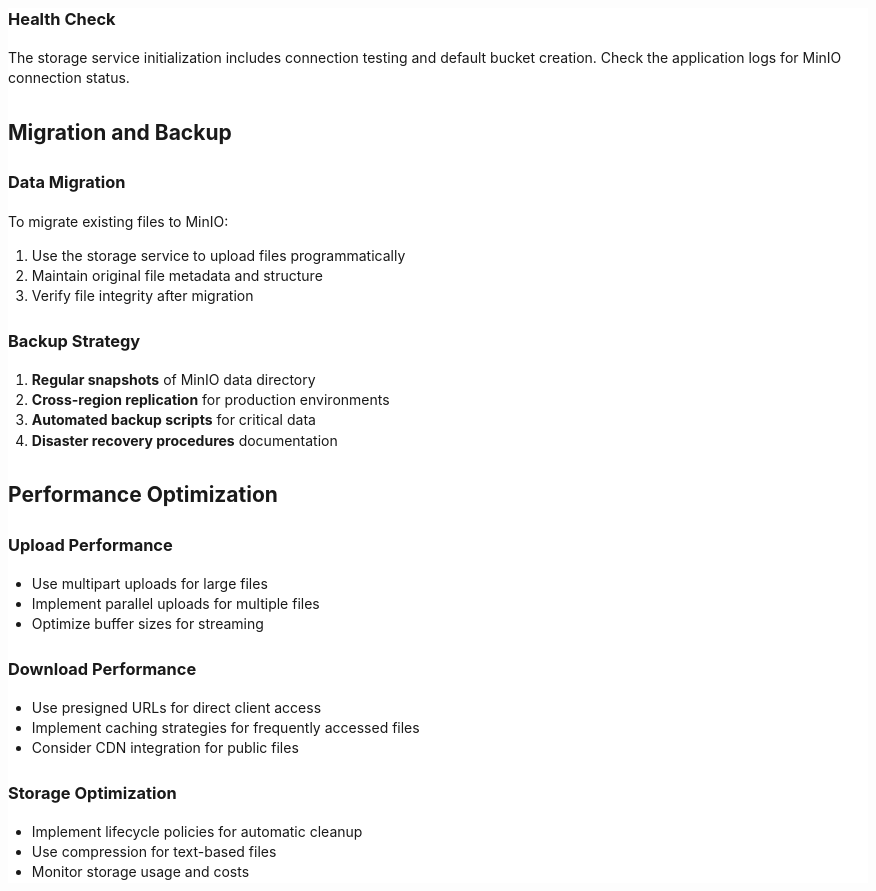 ### Health Check

The storage service initialization includes connection testing and default bucket creation. Check the application logs for MinIO connection status.

## Migration and Backup

### Data Migration

To migrate existing files to MinIO:

1. Use the storage service to upload files programmatically
2. Maintain original file metadata and structure
3. Verify file integrity after migration

### Backup Strategy

1. **Regular snapshots** of MinIO data directory
2. **Cross-region replication** for production environments
3. **Automated backup scripts** for critical data
4. **Disaster recovery procedures** documentation

## Performance Optimization

### Upload Performance

- Use multipart uploads for large files
- Implement parallel uploads for multiple files
- Optimize buffer sizes for streaming

### Download Performance

- Use presigned URLs for direct client access
- Implement caching strategies for frequently accessed files
- Consider CDN integration for public files

### Storage Optimization

- Implement lifecycle policies for automatic cleanup
- Use compression for text-based files
- Monitor storage usage and costs
